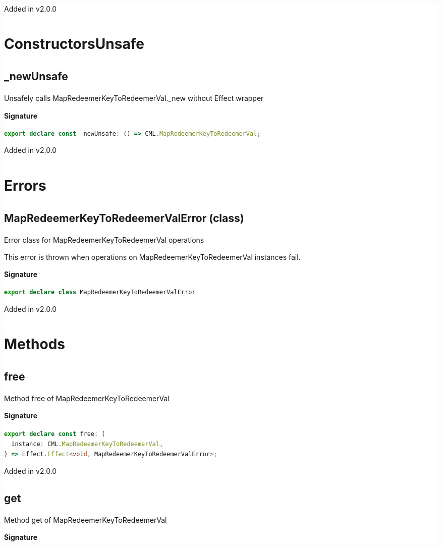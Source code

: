 Added in v2.0.0

# ConstructorsUnsafe

## \_newUnsafe

Unsafely calls MapRedeemerKeyToRedeemerVal.\_new without Effect wrapper

**Signature**

```ts
export declare const _newUnsafe: () => CML.MapRedeemerKeyToRedeemerVal;
```

Added in v2.0.0

# Errors

## MapRedeemerKeyToRedeemerValError (class)

Error class for MapRedeemerKeyToRedeemerVal operations

This error is thrown when operations on MapRedeemerKeyToRedeemerVal instances fail.

**Signature**

```ts
export declare class MapRedeemerKeyToRedeemerValError
```

Added in v2.0.0

# Methods

## free

Method free of MapRedeemerKeyToRedeemerVal

**Signature**

```ts
export declare const free: (
  instance: CML.MapRedeemerKeyToRedeemerVal,
) => Effect.Effect<void, MapRedeemerKeyToRedeemerValError>;
```

Added in v2.0.0

## get

Method get of MapRedeemerKeyToRedeemerVal

**Signature**

